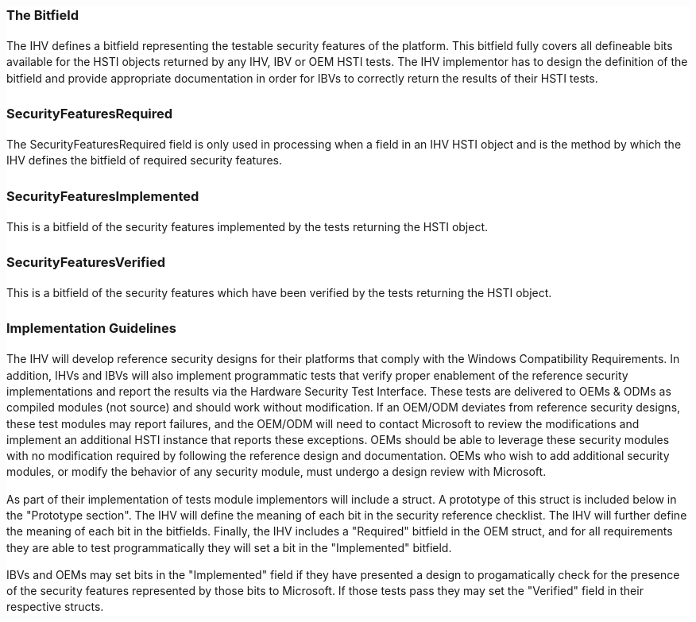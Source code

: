 ### <span id="The_Bitfield"></span><span id="the_bitfield"></span><span id="THE_BITFIELD"></span>The Bitfield

The IHV defines a bitfield representing the testable security features of the platform. This bitfield fully covers all defineable bits available for the HSTI objects returned by any IHV, IBV or OEM HSTI tests. The IHV implementor has to design the definition of the bitfield and provide appropriate documentation in order for IBVs to correctly return the results of their HSTI tests.

### <span id="SecurityFeaturesRequired"></span><span id="securityfeaturesrequired"></span><span id="SECURITYFEATURESREQUIRED"></span>SecurityFeaturesRequired

The SecurityFeaturesRequired field is only used in processing when a field in an IHV HSTI object and is the method by which the IHV defines the bitfield of required security features.

### <span id="SecurityFeaturesImplemented"></span><span id="securityfeaturesimplemented"></span><span id="SECURITYFEATURESIMPLEMENTED"></span>SecurityFeaturesImplemented

This is a bitfield of the security features implemented by the tests returning the HSTI object.

### <span id="SecurityFeaturesVerified"></span><span id="securityfeaturesverified"></span><span id="SECURITYFEATURESVERIFIED"></span>SecurityFeaturesVerified

This is a bitfield of the security features which have been verified by the tests returning the HSTI object.

### <span id="Implementation_Guidelines"></span><span id="implementation_guidelines"></span><span id="IMPLEMENTATION_GUIDELINES"></span>Implementation Guidelines

The IHV will develop reference security designs for their platforms that comply with the Windows Compatibility Requirements. In addition, IHVs and IBVs will also implement programmatic tests that verify proper enablement of the reference security implementations and report the results via the Hardware Security Test Interface. These tests are delivered to OEMs & ODMs as compiled modules (not source) and should work without modification. If an OEM/ODM deviates from reference security designs, these test modules may report failures, and the OEM/ODM will need to contact Microsoft to review the modifications and implement an additional HSTI instance that reports these exceptions. OEMs should be able to leverage these security modules with no modification required by following the reference design and documentation. OEMs who wish to add additional security modules, or modify the behavior of any security module, must undergo a design review with Microsoft.

As part of their implementation of tests module implementors will include a struct. A prototype of this struct is included below in the "Prototype section". The IHV will define the meaning of each bit in the security reference checklist. The IHV will further define the meaning of each bit in the bitfields. Finally, the IHV includes a "Required" bitfield in the OEM struct, and for all requirements they are able to test programmatically they will set a bit in the "Implemented" bitfield.

IBVs and OEMs may set bits in the "Implemented" field if they have presented a design to progamatically check for the presence of the security features represented by those bits to Microsoft. If those tests pass they may set the "Verified" field in their respective structs.
